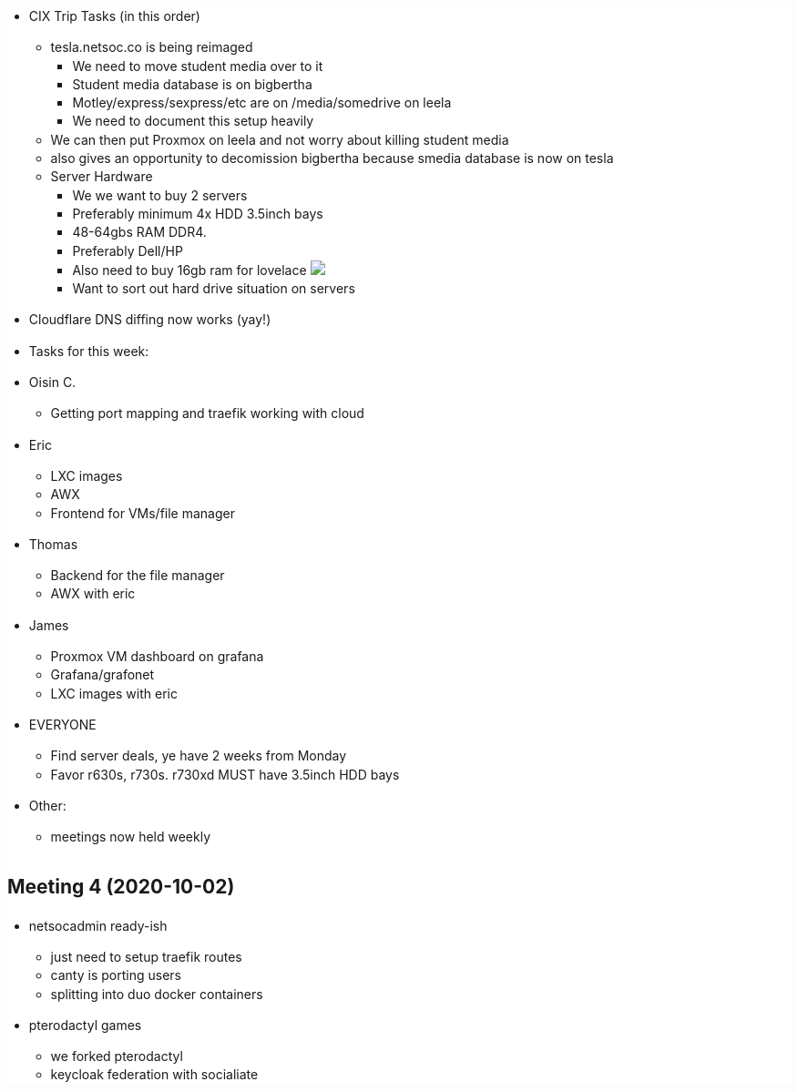 
* CIX Trip Tasks (in this order)
  * tesla.netsoc.co is being reimaged
     * We need to move student media over to it
     * Student media database is on bigbertha
     * Motley/express/sexpress/etc are on /media/somedrive on leela
     * We need to document this setup heavily
  * We can then put Proxmox on leela and not worry about killing student media
  * also gives an opportunity to decomission bigbertha because smedia database is now on tesla
  * Server Hardware
     * We we want to buy 2 servers
     * Preferably minimum 4x HDD 3.5inch bays
     * 48-64gbs RAM DDR4.
     * Preferably Dell/HP
     * Also need to buy 16gb ram for lovelace
     ![](https://cdn.discordapp.com/attachments/569930801416765480/764417494806822922/Screenshot_20201010-102042.jpg)
     * Want to sort out hard drive situation on servers
  
* Cloudflare DNS diffing now works (yay!)

* Tasks for this week:
* Oisin C.
	* Getting port mapping and traefik working with cloud
* Eric
	* LXC images
  * AWX
  * Frontend for VMs/file manager
* Thomas
  * Backend for the file manager
  * AWX with eric
* James
  * Proxmox VM dashboard on grafana
  * Grafana/grafonet
  * LXC images with eric
  
* EVERYONE
  * Find server deals, ye have 2 weeks from Monday
  * Favor r630s, r730s. r730xd MUST have 3.5inch HDD bays

* Other:
  * meetings now held weekly

## Meeting 4 (2020-10-02)

* netsocadmin ready-ish
	* just need to setup traefik routes
  * canty is porting users
  * splitting into duo docker containers
 
* pterodactyl games
	* we forked pterodactyl
  * keycloak federation with socialiate
  